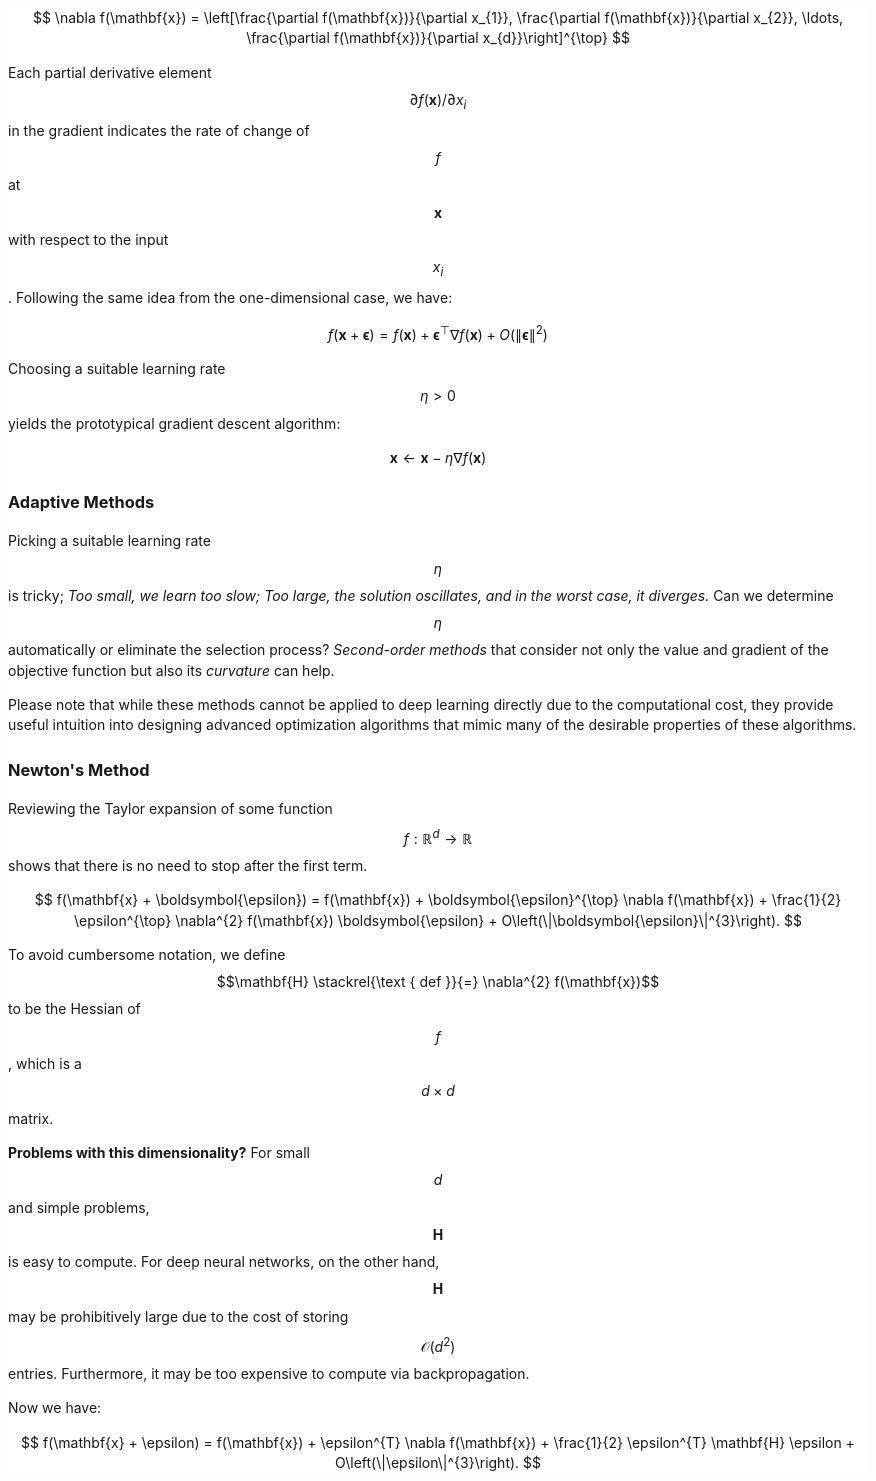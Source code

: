 $$
\nabla f(\mathbf{x}) = \left[\frac{\partial f(\mathbf{x})}{\partial x_{1}}, \frac{\partial f(\mathbf{x})}{\partial x_{2}}, \ldots, \frac{\partial f(\mathbf{x})}{\partial x_{d}}\right]^{\top}
$$

Each partial derivative element $$\partial f(\mathbf{x}) / \partial x_{i}$$ in the gradient indicates the rate of change of $$f$$ at $$\mathbf{x}$$ with respect to the input $$x_i$$. Following the same idea from the one-dimensional case, we have:

$$
f(\mathbf{x} + \boldsymbol{\epsilon}) = f(\mathbf{x}) + \boldsymbol{\epsilon}^{\top} \nabla f(\mathbf{x}) + O\left(\|\boldsymbol{\epsilon}\|^{2}\right)
$$

Choosing a suitable learning rate $$\eta > 0$$ yields the prototypical gradient descent algorithm:

$$
\mathbf{x} \leftarrow \mathbf{x} - \eta \nabla f(\mathbf{x})
$$

### Adaptive Methods

Picking a suitable learning rate $$\eta$$ is tricky; *Too small, we learn too slow; Too large, the solution oscillates, and in the worst case, it diverges.* Can we determine $$\eta$$ automatically or eliminate the selection process? *Second-order methods* that consider not only the value and gradient of the objective function but also its *curvature* can help.

Please note that while these methods cannot be applied to deep learning directly due to the computational cost, they provide useful intuition into designing advanced optimization algorithms that mimic many of the desirable properties of these algorithms.

### Newton's Method

Reviewing the Taylor expansion of some function $$f: \mathbb{R}^{d} \rightarrow \mathbb{R}$$ shows that there is no need to stop after the first term.

$$
f(\mathbf{x} + \boldsymbol{\epsilon}) = f(\mathbf{x}) + \boldsymbol{\epsilon}^{\top} \nabla f(\mathbf{x}) + \frac{1}{2} \epsilon^{\top} \nabla^{2} f(\mathbf{x}) \boldsymbol{\epsilon} + O\left(\|\boldsymbol{\epsilon}\|^{3}\right).
$$

To avoid cumbersome notation, we define $$\mathbf{H} \stackrel{\text { def }}{=} \nabla^{2} f(\mathbf{x})$$ to be the Hessian of $$f$$, which is a $$d \times d$$ matrix.

**Problems with this dimensionality?** For small $$d$$ and simple problems, $$\mathbf{H}$$ is easy to compute. For deep neural networks, on the other hand, $$\mathbf{H}$$ may be prohibitively large due to the cost of storing $$\mathcal{O}(d^2)$$ entries. Furthermore, it may be too expensive to compute via backpropagation.

Now we have:

$$
f(\mathbf{x} + \epsilon) = f(\mathbf{x}) + \epsilon^{T} \nabla f(\mathbf{x}) + \frac{1}{2} \epsilon^{T} \mathbf{H} \epsilon + O\left(\|\epsilon\|^{3}\right).
$$
